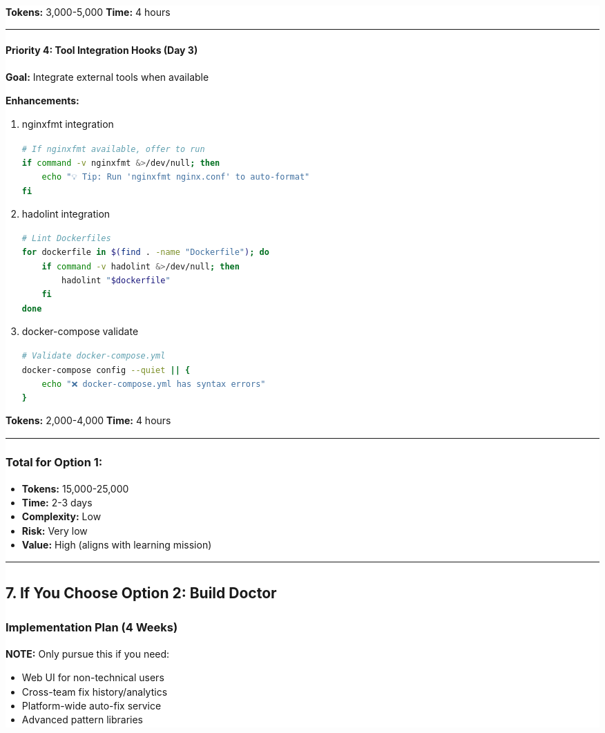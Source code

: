 **Tokens:** 3,000-5,000
**Time:** 4 hours

---

#### Priority 4: Tool Integration Hooks (Day 3)
**Goal:** Integrate external tools when available

**Enhancements:**
1. nginxfmt integration
   ```bash
   # If nginxfmt available, offer to run
   if command -v nginxfmt &>/dev/null; then
       echo "💡 Tip: Run 'nginxfmt nginx.conf' to auto-format"
   fi
   ```

2. hadolint integration
   ```bash
   # Lint Dockerfiles
   for dockerfile in $(find . -name "Dockerfile"); do
       if command -v hadolint &>/dev/null; then
           hadolint "$dockerfile"
       fi
   done
   ```

3. docker-compose validate
   ```bash
   # Validate docker-compose.yml
   docker-compose config --quiet || {
       echo "❌ docker-compose.yml has syntax errors"
   }
   ```

**Tokens:** 2,000-4,000
**Time:** 4 hours

---

### Total for Option 1:
- **Tokens:** 15,000-25,000
- **Time:** 2-3 days
- **Complexity:** Low
- **Risk:** Very low
- **Value:** High (aligns with learning mission)

---

## 7. If You Choose Option 2: Build Doctor

### Implementation Plan (4 Weeks)

**NOTE:** Only pursue this if you need:
- Web UI for non-technical users
- Cross-team fix history/analytics
- Platform-wide auto-fix service
- Advanced pattern libraries
